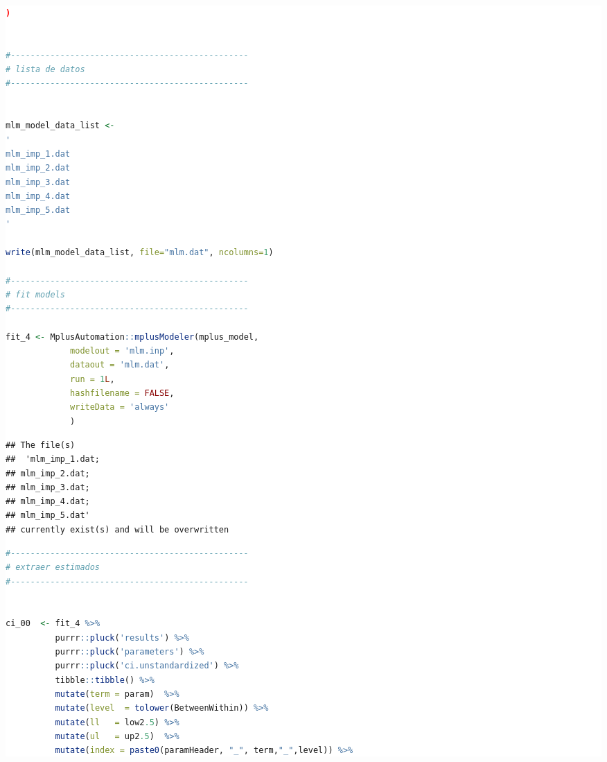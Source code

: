 ``` r
)


#------------------------------------------------
# lista de datos
#------------------------------------------------


mlm_model_data_list <-
'
mlm_imp_1.dat
mlm_imp_2.dat
mlm_imp_3.dat
mlm_imp_4.dat
mlm_imp_5.dat
'

write(mlm_model_data_list, file="mlm.dat", ncolumns=1)

#------------------------------------------------
# fit models
#------------------------------------------------

fit_4 <- MplusAutomation::mplusModeler(mplus_model,
             modelout = 'mlm.inp',
             dataout = 'mlm.dat',
             run = 1L,
             hashfilename = FALSE,
             writeData = 'always'
             )
```

    ## The file(s)
    ##  'mlm_imp_1.dat;
    ## mlm_imp_2.dat;
    ## mlm_imp_3.dat;
    ## mlm_imp_4.dat;
    ## mlm_imp_5.dat' 
    ## currently exist(s) and will be overwritten

``` r
#------------------------------------------------
# extraer estimados
#------------------------------------------------


ci_00  <- fit_4 %>%
          purrr::pluck('results') %>%
          purrr::pluck('parameters') %>%
          purrr::pluck('ci.unstandardized') %>%
          tibble::tibble() %>%
          mutate(term = param)  %>%
          mutate(level  = tolower(BetweenWithin)) %>%
          mutate(ll   = low2.5) %>%
          mutate(ul   = up2.5)  %>%
          mutate(index = paste0(paramHeader, "_", term,"_",level)) %>%
```